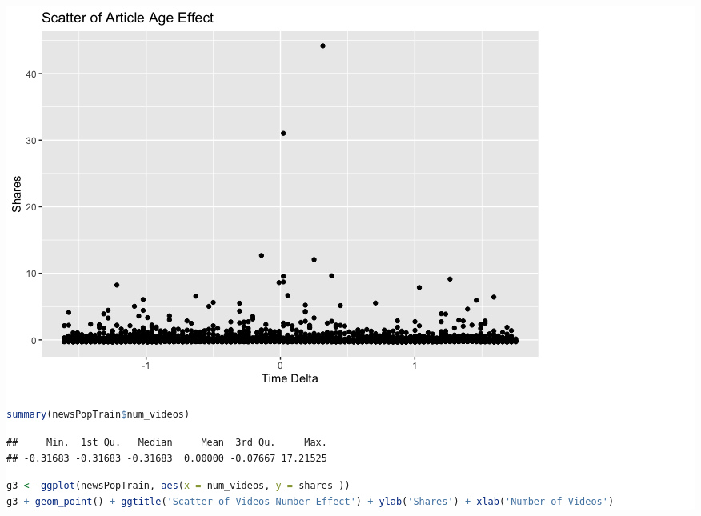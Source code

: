![](tuesday_files/figure-gfm/unnamed-chunk-5-3.png)

``` r
summary(newsPopTrain$num_videos)
```

    ##     Min.  1st Qu.   Median     Mean  3rd Qu.     Max. 
    ## -0.31683 -0.31683 -0.31683  0.00000 -0.07667 17.21525

``` r
g3 <- ggplot(newsPopTrain, aes(x = num_videos, y = shares )) 
g3 + geom_point() + ggtitle('Scatter of Videos Number Effect') + ylab('Shares') + xlab('Number of Videos')
```
